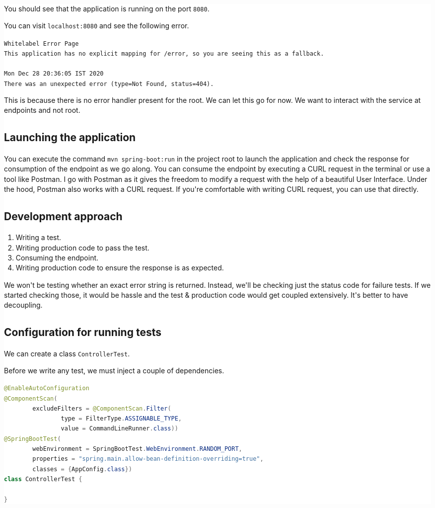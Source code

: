 You should see that the application is running on the port `8080`.

You can visit `localhost:8080` and see the following error.

```markup
Whitelabel Error Page
This application has no explicit mapping for /error, so you are seeing this as a fallback.

Mon Dec 28 20:36:05 IST 2020
There was an unexpected error (type=Not Found, status=404).
```

This is because there is no error handler present for the root. We can let this go for now. We want to interact with the service at endpoints and not root.

## Launching the application

You can execute the command `mvn spring-boot:run` in the project root to launch the application and check the response for consumption of the endpoint as we go along. You can consume the endpoint by executing a CURL request in the terminal or use a tool like Postman. I go with Postman as it gives the freedom to modify a request with the help of a beautiful User Interface. Under the hood, Postman also works with a CURL request. If you're comfortable with writing CURL request, you can use that directly.

## Development approach

1. Writing a test.
2. Writing production code to pass the test.
3. Consuming the endpoint.
4. Writing production code to ensure the response is as expected.

We won't be testing whether an exact error string is returned. Instead, we'll be checking just the status code for failure tests. If we started checking those, it would be hassle and the test & production code would get coupled extensively. It's better to have decoupling.

## Configuration for running tests

We can create a class `ControllerTest`.

Before we write any test,  we must inject a couple of dependencies.

```java
@EnableAutoConfiguration
@ComponentScan(
        excludeFilters = @ComponentScan.Filter(
                type = FilterType.ASSIGNABLE_TYPE,
                value = CommandLineRunner.class))
@SpringBootTest(
        webEnvironment = SpringBootTest.WebEnvironment.RANDOM_PORT,
        properties = "spring.main.allow-bean-definition-overriding=true",
        classes = {AppConfig.class})
class ControllerTest {

}
```
